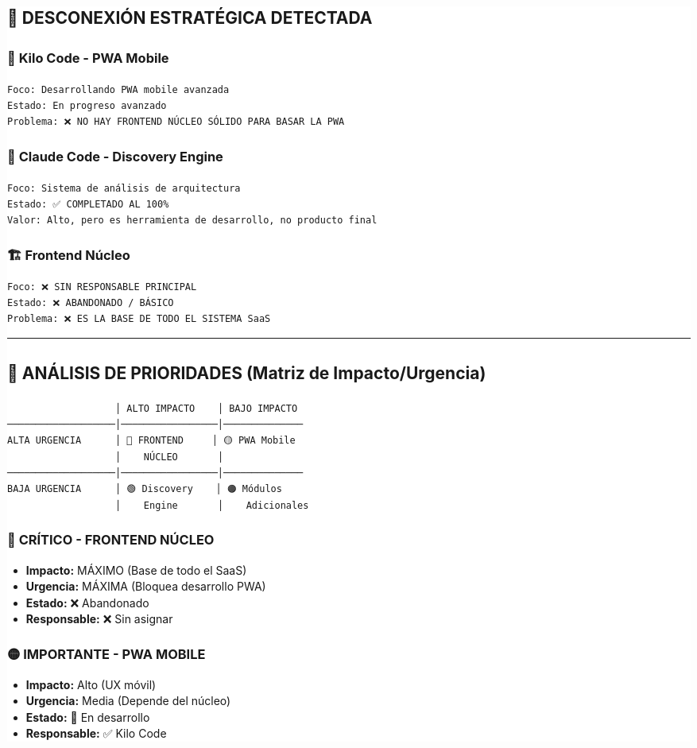 
## 🚨 **DESCONEXIÓN ESTRATÉGICA DETECTADA**

### 📱 **Kilo Code - PWA Mobile**
```
Foco: Desarrollando PWA mobile avanzada
Estado: En progreso avanzado
Problema: ❌ NO HAY FRONTEND NÚCLEO SÓLIDO PARA BASAR LA PWA
```

### 🧠 **Claude Code - Discovery Engine**
```
Foco: Sistema de análisis de arquitectura
Estado: ✅ COMPLETADO AL 100%
Valor: Alto, pero es herramienta de desarrollo, no producto final
```

### 🏗️ **Frontend Núcleo**  
```
Foco: ❌ SIN RESPONSABLE PRINCIPAL
Estado: ❌ ABANDONADO / BÁSICO
Problema: ❌ ES LA BASE DE TODO EL SISTEMA SaaS
```

---

## 🎯 **ANÁLISIS DE PRIORIDADES (Matriz de Impacto/Urgencia)**

```
                   │ ALTO IMPACTO    │ BAJO IMPACTO
───────────────────│─────────────────│──────────────
ALTA URGENCIA      │ 🔴 FRONTEND     │ 🟡 PWA Mobile
                   │    NÚCLEO       │    
───────────────────│─────────────────│──────────────
BAJA URGENCIA      │ 🟢 Discovery    │ 🟠 Módulos
                   │    Engine       │    Adicionales
```

### 🔴 **CRÍTICO - FRONTEND NÚCLEO**
- **Impacto:** MÁXIMO (Base de todo el SaaS)
- **Urgencia:** MÁXIMA (Bloquea desarrollo PWA)
- **Estado:** ❌ Abandonado
- **Responsable:** ❌ Sin asignar

### 🟡 **IMPORTANTE - PWA MOBILE**
- **Impacto:** Alto (UX móvil)
- **Urgencia:** Media (Depende del núcleo)
- **Estado:** 🔄 En desarrollo
- **Responsable:** ✅ Kilo Code

